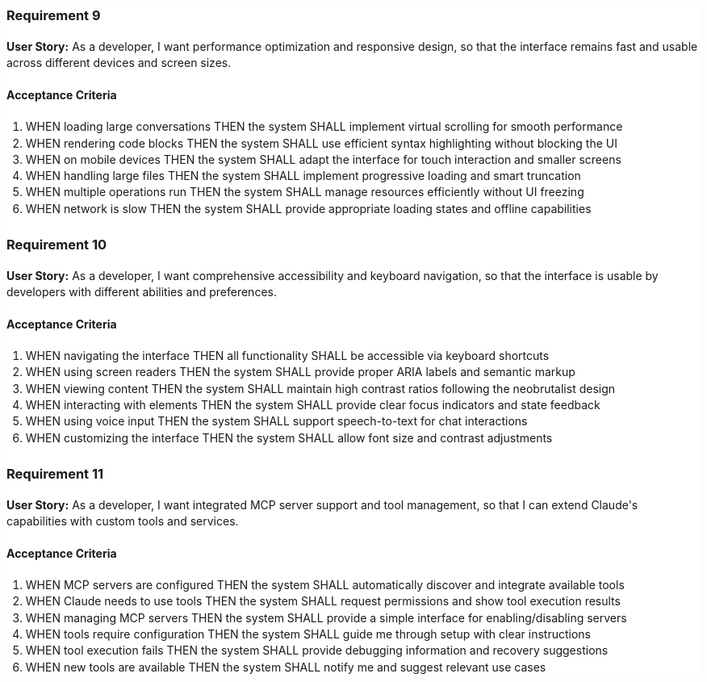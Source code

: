### Requirement 9

**User Story:** As a developer, I want performance optimization and responsive design, so that the interface remains fast and usable across different devices and screen sizes.

#### Acceptance Criteria

1. WHEN loading large conversations THEN the system SHALL implement virtual scrolling for smooth performance
2. WHEN rendering code blocks THEN the system SHALL use efficient syntax highlighting without blocking the UI
3. WHEN on mobile devices THEN the system SHALL adapt the interface for touch interaction and smaller screens
4. WHEN handling large files THEN the system SHALL implement progressive loading and smart truncation
5. WHEN multiple operations run THEN the system SHALL manage resources efficiently without UI freezing
6. WHEN network is slow THEN the system SHALL provide appropriate loading states and offline capabilities

### Requirement 10

**User Story:** As a developer, I want comprehensive accessibility and keyboard navigation, so that the interface is usable by developers with different abilities and preferences.

#### Acceptance Criteria

1. WHEN navigating the interface THEN all functionality SHALL be accessible via keyboard shortcuts
2. WHEN using screen readers THEN the system SHALL provide proper ARIA labels and semantic markup
3. WHEN viewing content THEN the system SHALL maintain high contrast ratios following the neobrutalist design
4. WHEN interacting with elements THEN the system SHALL provide clear focus indicators and state feedback
5. WHEN using voice input THEN the system SHALL support speech-to-text for chat interactions
6. WHEN customizing the interface THEN the system SHALL allow font size and contrast adjustments

### Requirement 11

**User Story:** As a developer, I want integrated MCP server support and tool management, so that I can extend Claude's capabilities with custom tools and services.

#### Acceptance Criteria

1. WHEN MCP servers are configured THEN the system SHALL automatically discover and integrate available tools
2. WHEN Claude needs to use tools THEN the system SHALL request permissions and show tool execution results
3. WHEN managing MCP servers THEN the system SHALL provide a simple interface for enabling/disabling servers
4. WHEN tools require configuration THEN the system SHALL guide me through setup with clear instructions
5. WHEN tool execution fails THEN the system SHALL provide debugging information and recovery suggestions
6. WHEN new tools are available THEN the system SHALL notify me and suggest relevant use cases

